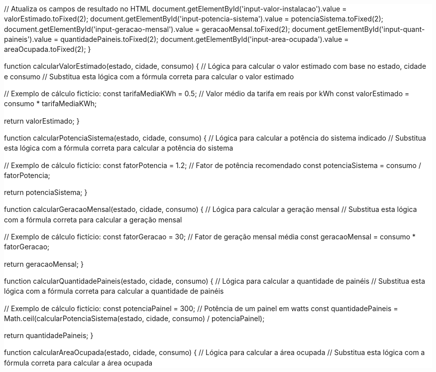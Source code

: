 // Atualiza os campos de resultado no HTML
document.getElementById('input-valor-instalacao').value = valorEstimado.toFixed(2);
document.getElementById('input-potencia-sistema').value = potenciaSistema.toFixed(2);
document.getElementById('input-geracao-mensal').value = geracaoMensal.toFixed(2);
document.getElementById('input-quant-paineis').value = quantidadePaineis.toFixed(2);
document.getElementById('input-area-ocupada').value = areaOcupada.toFixed(2);
}


function calcularValorEstimado(estado, cidade, consumo) {
// Lógica para calcular o valor estimado com base no estado, cidade e consumo
// Substitua esta lógica com a fórmula correta para calcular o valor estimado

// Exemplo de cálculo fictício:
const tarifaMediaKWh = 0.5; // Valor médio da tarifa em reais por kWh
const valorEstimado = consumo * tarifaMediaKWh;

return valorEstimado;
}

function calcularPotenciaSistema(estado, cidade, consumo) {
// Lógica para calcular a potência do sistema indicado
// Substitua esta lógica com a fórmula correta para calcular a potência do sistema

// Exemplo de cálculo fictício:
const fatorPotencia = 1.2; // Fator de potência recomendado
const potenciaSistema = consumo / fatorPotencia;

return potenciaSistema;
}

function calcularGeracaoMensal(estado, cidade, consumo) {
// Lógica para calcular a geração mensal
// Substitua esta lógica com a fórmula correta para calcular a geração mensal

// Exemplo de cálculo fictício:
const fatorGeracao = 30; // Fator de geração mensal média
const geracaoMensal = consumo * fatorGeracao;

return geracaoMensal;
}

function calcularQuantidadePaineis(estado, cidade, consumo) {
// Lógica para calcular a quantidade de painéis
// Substitua esta lógica com a fórmula correta para calcular a quantidade de painéis

// Exemplo de cálculo fictício:
const potenciaPainel = 300; // Potência de um painel em watts
const quantidadePaineis = Math.ceil(calcularPotenciaSistema(estado, cidade, consumo) / potenciaPainel);

return quantidadePaineis;
}

function calcularAreaOcupada(estado, cidade, consumo) {
// Lógica para calcular a área ocupada
// Substitua esta lógica com a fórmula correta para calcular a área ocupada
